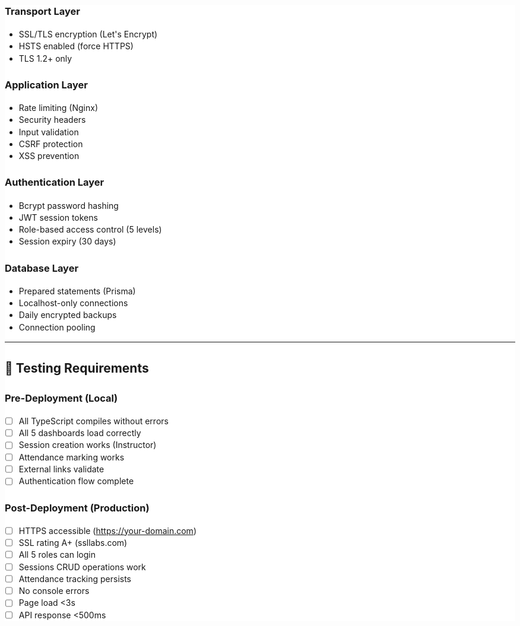 ### Transport Layer

- SSL/TLS encryption (Let's Encrypt)
- HSTS enabled (force HTTPS)
- TLS 1.2+ only

### Application Layer

- Rate limiting (Nginx)
- Security headers
- Input validation
- CSRF protection
- XSS prevention

### Authentication Layer

- Bcrypt password hashing
- JWT session tokens
- Role-based access control (5 levels)
- Session expiry (30 days)

### Database Layer

- Prepared statements (Prisma)
- Localhost-only connections
- Daily encrypted backups
- Connection pooling

---

## 🧪 Testing Requirements

### Pre-Deployment (Local)

- [ ] All TypeScript compiles without errors
- [ ] All 5 dashboards load correctly
- [ ] Session creation works (Instructor)
- [ ] Attendance marking works
- [ ] External links validate
- [ ] Authentication flow complete

### Post-Deployment (Production)

- [ ] HTTPS accessible (https://your-domain.com)
- [ ] SSL rating A+ (ssllabs.com)
- [ ] All 5 roles can login
- [ ] Sessions CRUD operations work
- [ ] Attendance tracking persists
- [ ] No console errors
- [ ] Page load <3s
- [ ] API response <500ms
